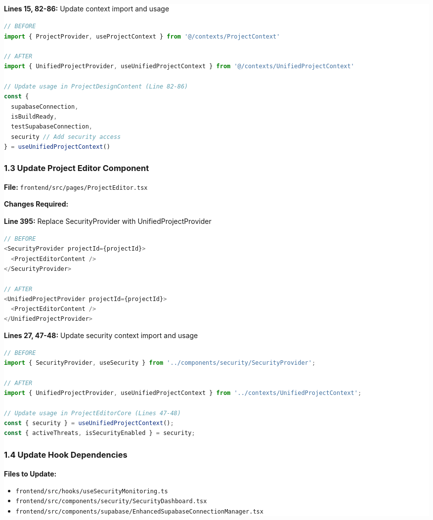 **Lines 15, 82-86:** Update context import and usage
```typescript
// BEFORE
import { ProjectProvider, useProjectContext } from '@/contexts/ProjectContext'

// AFTER
import { UnifiedProjectProvider, useUnifiedProjectContext } from '@/contexts/UnifiedProjectContext'

// Update usage in ProjectDesignContent (Line 82-86)
const { 
  supabaseConnection, 
  isBuildReady,
  testSupabaseConnection,
  security // Add security access
} = useUnifiedProjectContext()
```

### 1.3 Update Project Editor Component

**File:** `frontend/src/pages/ProjectEditor.tsx`

**Changes Required:**

**Line 395:** Replace SecurityProvider with UnifiedProjectProvider
```typescript
// BEFORE
<SecurityProvider projectId={projectId}>
  <ProjectEditorContent />
</SecurityProvider>

// AFTER
<UnifiedProjectProvider projectId={projectId}>
  <ProjectEditorContent />
</UnifiedProjectProvider>
```

**Lines 27, 47-48:** Update security context import and usage
```typescript
// BEFORE
import { SecurityProvider, useSecurity } from '../components/security/SecurityProvider';

// AFTER
import { UnifiedProjectProvider, useUnifiedProjectContext } from '../contexts/UnifiedProjectContext';

// Update usage in ProjectEditorCore (Lines 47-48)
const { security } = useUnifiedProjectContext();
const { activeThreats, isSecurityEnabled } = security;
```

### 1.4 Update Hook Dependencies

**Files to Update:**
- `frontend/src/hooks/useSecurityMonitoring.ts`
- `frontend/src/components/security/SecurityDashboard.tsx`
- `frontend/src/components/supabase/EnhancedSupabaseConnectionManager.tsx`
